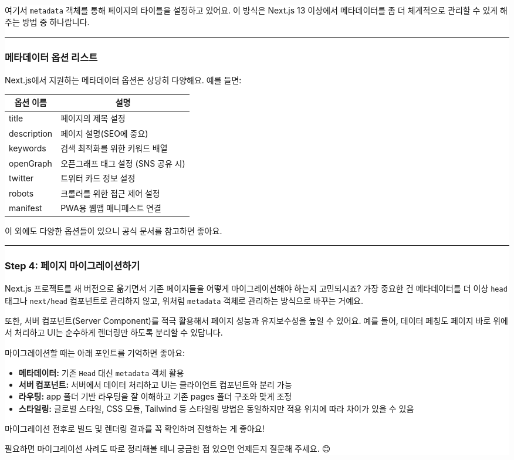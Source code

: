 여기서 `metadata` 객체를 통해 페이지의 타이틀을 설정하고 있어요. 이 방식은 Next.js 13 이상에서 메타데이터를 좀 더 체계적으로 관리할 수 있게 해주는 방법 중 하나랍니다.

---

### 메타데이터 옵션 리스트

Next.js에서 지원하는 메타데이터 옵션은 상당히 다양해요. 예를 들면:

| 옵션 이름          | 설명                       |
|-----------------|--------------------------|
| title           | 페이지의 제목 설정               |
| description     | 페이지 설명(SEO에 중요)         |
| keywords        | 검색 최적화를 위한 키워드 배열      |
| openGraph       | 오픈그래프 태그 설정 (SNS 공유 시) |
| twitter         | 트위터 카드 정보 설정           |
| robots          | 크롤러를 위한 접근 제어 설정       |
| manifest       | PWA용 웹앱 매니페스트 연결         |

이 외에도 다양한 옵션들이 있으니 공식 문서를 참고하면 좋아요.

---

### Step 4: 페이지 마이그레이션하기

Next.js 프로젝트를 새 버전으로 옮기면서 기존 페이지들을 어떻게 마이그레이션해야 하는지 고민되시죠? 가장 중요한 건 메타데이터를 더 이상 `head` 태그나 `next/head` 컴포넌트로 관리하지 않고, 위처럼 `metadata` 객체로 관리하는 방식으로 바꾸는 거예요.

또한, 서버 컴포넌트(Server Component)를 적극 활용해서 페이지 성능과 유지보수성을 높일 수 있어요. 예를 들어, 데이터 페칭도 페이지 바로 위에서 처리하고 UI는 순수하게 렌더링만 하도록 분리할 수 있답니다.

마이그레이션할 때는 아래 포인트를 기억하면 좋아요:
- **메타데이터:** 기존 `Head` 대신 `metadata` 객체 활용
- **서버 컴포넌트:** 서버에서 데이터 처리하고 UI는 클라이언트 컴포넌트와 분리 가능
- **라우팅:** app 폴더 기반 라우팅을 잘 이해하고 기존 pages 폴더 구조와 맞게 조정
- **스타일링:** 글로벌 스타일, CSS 모듈, Tailwind 등 스타일링 방법은 동일하지만 적용 위치에 따라 차이가 있을 수 있음

마이그레이션 전후로 빌드 및 렌더링 결과를 꼭 확인하며 진행하는 게 좋아요!

필요하면 마이그레이션 사례도 따로 정리해볼 테니 궁금한 점 있으면 언제든지 질문해 주세요. 😊


<ins class="adsbygoogle"
     style="display:block"
     data-ad-client="ca-pub-4877378276818686"
     data-ad-slot="1549334788"
     data-ad-format="auto"
     data-full-width-responsive="true"></ins>
<script>
(adsbygoogle = window.adsbygoogle || []).push({});
</script>
